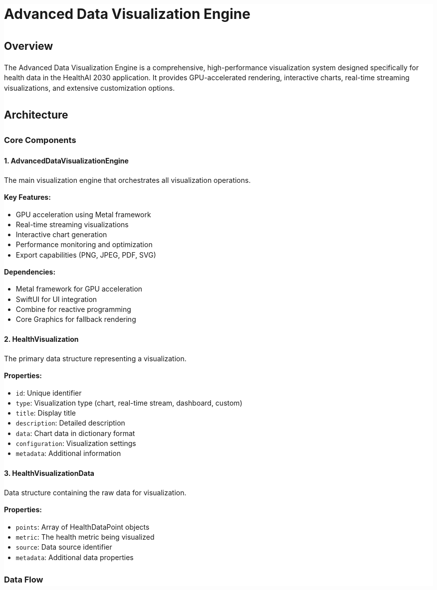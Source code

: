 # Advanced Data Visualization Engine

## Overview

The Advanced Data Visualization Engine is a comprehensive, high-performance visualization system designed specifically for health data in the HealthAI 2030 application. It provides GPU-accelerated rendering, interactive charts, real-time streaming visualizations, and extensive customization options.

## Architecture

### Core Components

#### 1. AdvancedDataVisualizationEngine
The main visualization engine that orchestrates all visualization operations.

**Key Features:**
- GPU acceleration using Metal framework
- Real-time streaming visualizations
- Interactive chart generation
- Performance monitoring and optimization
- Export capabilities (PNG, JPEG, PDF, SVG)

**Dependencies:**
- Metal framework for GPU acceleration
- SwiftUI for UI integration
- Combine for reactive programming
- Core Graphics for fallback rendering

#### 2. HealthVisualization
The primary data structure representing a visualization.

**Properties:**
- `id`: Unique identifier
- `type`: Visualization type (chart, real-time stream, dashboard, custom)
- `title`: Display title
- `description`: Detailed description
- `data`: Chart data in dictionary format
- `configuration`: Visualization settings
- `metadata`: Additional information

#### 3. HealthVisualizationData
Data structure containing the raw data for visualization.

**Properties:**
- `points`: Array of HealthDataPoint objects
- `metric`: The health metric being visualized
- `source`: Data source identifier
- `metadata`: Additional data properties

### Data Flow
